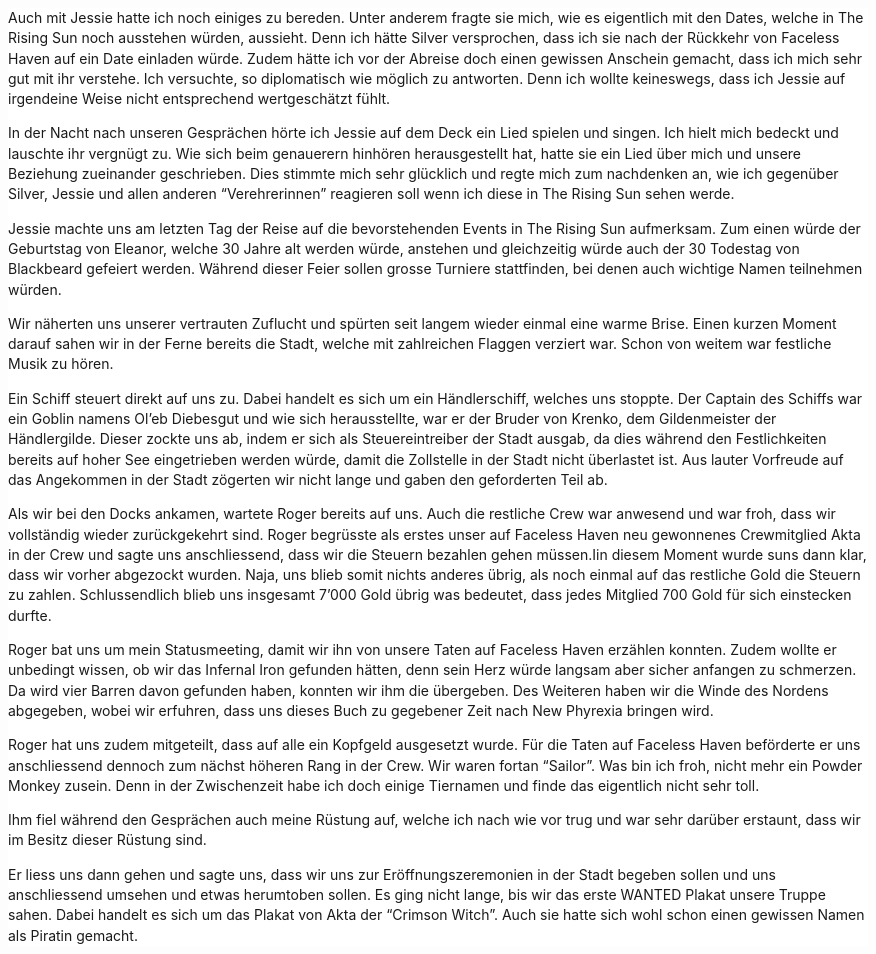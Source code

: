 Auch mit Jessie hatte ich noch einiges zu bereden. Unter anderem fragte sie mich, wie es eigentlich mit den Dates, welche in The Rising Sun noch ausstehen würden, aussieht. Denn ich hätte Silver versprochen, dass ich sie nach der Rückkehr von Faceless Haven auf ein Date einladen würde. Zudem hätte ich vor der Abreise doch einen gewissen Anschein gemacht, dass ich mich sehr gut mit ihr verstehe. Ich versuchte, so diplomatisch wie möglich zu antworten. Denn ich wollte keineswegs, dass ich Jessie auf irgendeine Weise nicht entsprechend wertgeschätzt fühlt.

In der Nacht nach unseren Gesprächen hörte ich Jessie auf dem Deck ein Lied spielen und singen. Ich hielt mich bedeckt und lauschte ihr vergnügt zu. Wie sich beim genauerern hinhören herausgestellt hat, hatte sie ein Lied über mich und unsere Beziehung zueinander geschrieben. Dies stimmte mich sehr glücklich und regte mich zum nachdenken an, wie ich gegenüber Silver, Jessie und allen anderen “Verehrerinnen” reagieren soll wenn ich diese in The Rising Sun sehen werde.

Jessie machte uns am letzten Tag der Reise auf die bevorstehenden Events in The Rising Sun aufmerksam. Zum einen würde der Geburtstag von Eleanor, welche 30 Jahre alt werden würde, anstehen und gleichzeitig würde auch der 30 Todestag von Blackbeard gefeiert werden. Während dieser Feier sollen grosse Turniere stattfinden, bei denen auch wichtige Namen teilnehmen würden.

Wir näherten uns unserer vertrauten Zuflucht und spürten seit langem wieder einmal eine warme Brise. Einen kurzen Moment darauf sahen wir in der Ferne bereits die Stadt, welche mit zahlreichen Flaggen verziert war. Schon von weitem war festliche Musik zu hören.

Ein Schiff steuert direkt auf uns zu. Dabei handelt es sich um ein Händlerschiff, welches uns stoppte. Der Captain des Schiffs war ein Goblin namens Ol’eb Diebesgut und wie sich herausstellte, war er der Bruder von Krenko, dem Gildenmeister der Händlergilde. Dieser zockte uns ab, indem er sich als Steuereintreiber der Stadt ausgab, da dies während den Festlichkeiten bereits auf hoher See eingetrieben werden würde, damit die Zollstelle in der Stadt nicht überlastet ist. Aus lauter Vorfreude auf das Angekommen in der Stadt zögerten wir nicht lange und gaben den geforderten Teil ab.

Als wir bei den Docks ankamen, wartete Roger bereits auf uns. Auch die restliche Crew war anwesend und war froh, dass wir vollständig wieder zurückgekehrt sind. Roger begrüsste als erstes unser auf Faceless Haven neu gewonnenes Crewmitglied Akta in der Crew und sagte uns anschliessend, dass wir die Steuern bezahlen gehen müssen.Iin diesem Moment wurde suns dann klar, dass wir vorher abgezockt wurden. Naja, uns blieb somit nichts anderes übrig, als noch einmal auf das restliche Gold die Steuern zu zahlen. Schlussendlich blieb uns insgesamt 7’000 Gold übrig was bedeutet, dass jedes Mitglied 700 Gold für sich einstecken durfte.

Roger bat uns um mein Statusmeeting, damit wir ihn von unsere Taten auf Faceless Haven erzählen konnten. Zudem wollte er unbedingt wissen, ob wir das Infernal Iron gefunden hätten, denn sein Herz würde langsam aber sicher anfangen zu schmerzen. Da wird vier Barren davon gefunden haben, konnten wir ihm die übergeben. Des Weiteren haben wir die Winde des Nordens abgegeben, wobei wir erfuhren, dass uns dieses Buch zu gegebener Zeit nach New Phyrexia bringen wird.

Roger hat uns zudem mitgeteilt, dass auf alle ein Kopfgeld ausgesetzt wurde. Für die Taten auf Faceless Haven beförderte er uns anschliessend dennoch zum nächst höheren Rang in der Crew. Wir waren fortan “Sailor”. Was bin ich froh, nicht mehr ein Powder Monkey zusein. Denn in der Zwischenzeit habe ich doch einige Tiernamen und finde das eigentlich nicht sehr toll.

Ihm fiel während den Gesprächen auch meine Rüstung auf, welche ich nach wie vor trug und war sehr darüber erstaunt, dass wir im Besitz dieser Rüstung sind.

Er liess uns dann gehen und sagte uns, dass wir uns zur Eröffnungszeremonien in der Stadt begeben sollen und uns anschliessend umsehen und etwas herumtoben sollen. Es ging nicht lange, bis wir das erste WANTED Plakat unsere Truppe sahen. Dabei handelt es sich um das Plakat von Akta der “Crimson Witch”. Auch sie hatte sich wohl schon einen gewissen Namen als Piratin gemacht.
